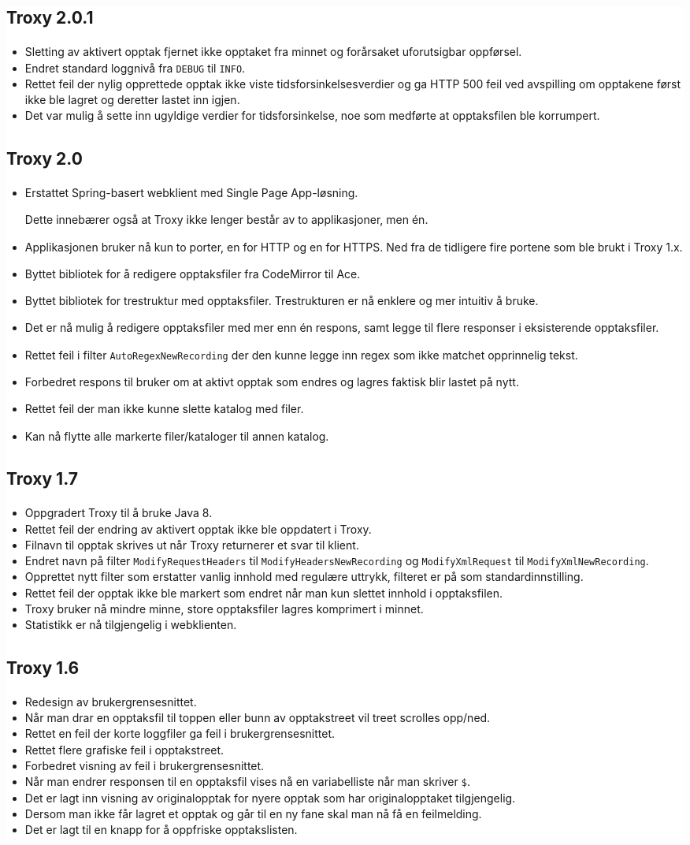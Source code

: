 ## Troxy 2.0.1
* Sletting av aktivert opptak fjernet ikke opptaket fra minnet og forårsaket uforutsigbar oppførsel.
* Endret standard loggnivå fra `DEBUG` til `INFO`.
* Rettet feil der nylig opprettede opptak ikke viste tidsforsinkelsesverdier og ga HTTP 500 feil ved avspilling om opptakene først ikke ble lagret og deretter lastet inn igjen.
* Det var mulig å sette inn ugyldige verdier for tidsforsinkelse, noe som medførte at opptaksfilen ble korrumpert.

## Troxy 2.0
* Erstattet Spring-basert webklient med Single Page App-løsning.

  Dette innebærer også at Troxy ikke lenger består av to applikasjoner, men én.

* Applikasjonen bruker nå kun to porter, en for HTTP og en for HTTPS. Ned fra de tidligere fire portene som ble brukt i Troxy 1.x.
* Byttet bibliotek for å redigere opptaksfiler fra CodeMirror til Ace.
* Byttet bibliotek for trestruktur med opptaksfiler. Trestrukturen er nå enklere og mer intuitiv å bruke.
* Det er nå mulig å redigere opptaksfiler med mer enn én respons, samt legge til flere responser i eksisterende opptaksfiler.
* Rettet feil i filter `AutoRegexNewRecording` der den kunne legge inn regex som ikke matchet opprinnelig tekst.
* Forbedret respons til bruker om at aktivt opptak som endres og lagres faktisk blir lastet på nytt.
* Rettet feil der man ikke kunne slette katalog med filer.
* Kan nå flytte alle markerte filer/kataloger til annen katalog.

## Troxy 1.7
* Oppgradert Troxy til å bruke Java 8.
* Rettet feil der endring av aktivert opptak ikke ble oppdatert i Troxy.
* Filnavn til opptak skrives ut når Troxy returnerer et svar til klient.
* Endret navn på filter `ModifyRequestHeaders` til `ModifyHeadersNewRecording` og `ModifyXmlRequest` til `ModifyXmlNewRecording`.
* Opprettet nytt filter som erstatter vanlig innhold med regulære uttrykk, filteret er på som standardinnstilling.
* Rettet feil der opptak ikke ble markert som endret når man kun slettet innhold i opptaksfilen.
* Troxy bruker nå mindre minne, store opptaksfiler lagres komprimert i minnet.
* Statistikk er nå tilgjengelig i webklienten.

## Troxy 1.6
* Redesign av brukergrensesnittet.
* Når man drar en opptaksfil til toppen eller bunn av opptakstreet vil treet scrolles opp/ned.
* Rettet en feil der korte loggfiler ga feil i brukergrensesnittet.
* Rettet flere grafiske feil i opptakstreet.
* Forbedret visning av feil i brukergrensesnittet.
* Når man endrer responsen til en opptaksfil vises nå en variabelliste når man skriver `$`.
* Det er lagt inn visning av originalopptak for nyere opptak som har originalopptaket tilgjengelig.
* Dersom man ikke får lagret et opptak og går til en ny fane skal man nå få en feilmelding.
* Det er lagt til en knapp for å oppfriske opptakslisten.
